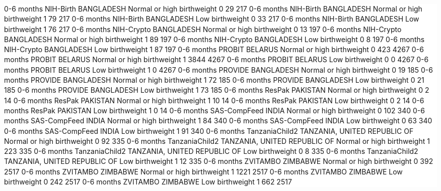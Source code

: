 0-6 months    NIH-Birth        BANGLADESH                     Normal or high birthweight              0       29    217
0-6 months    NIH-Birth        BANGLADESH                     Normal or high birthweight              1       79    217
0-6 months    NIH-Birth        BANGLADESH                     Low birthweight                         0       33    217
0-6 months    NIH-Birth        BANGLADESH                     Low birthweight                         1       76    217
0-6 months    NIH-Crypto       BANGLADESH                     Normal or high birthweight              0       13    197
0-6 months    NIH-Crypto       BANGLADESH                     Normal or high birthweight              1       89    197
0-6 months    NIH-Crypto       BANGLADESH                     Low birthweight                         0        8    197
0-6 months    NIH-Crypto       BANGLADESH                     Low birthweight                         1       87    197
0-6 months    PROBIT           BELARUS                        Normal or high birthweight              0      423   4267
0-6 months    PROBIT           BELARUS                        Normal or high birthweight              1     3844   4267
0-6 months    PROBIT           BELARUS                        Low birthweight                         0        0   4267
0-6 months    PROBIT           BELARUS                        Low birthweight                         1        0   4267
0-6 months    PROVIDE          BANGLADESH                     Normal or high birthweight              0       19    185
0-6 months    PROVIDE          BANGLADESH                     Normal or high birthweight              1       72    185
0-6 months    PROVIDE          BANGLADESH                     Low birthweight                         0       21    185
0-6 months    PROVIDE          BANGLADESH                     Low birthweight                         1       73    185
0-6 months    ResPak           PAKISTAN                       Normal or high birthweight              0        2     14
0-6 months    ResPak           PAKISTAN                       Normal or high birthweight              1       10     14
0-6 months    ResPak           PAKISTAN                       Low birthweight                         0        2     14
0-6 months    ResPak           PAKISTAN                       Low birthweight                         1        0     14
0-6 months    SAS-CompFeed     INDIA                          Normal or high birthweight              0      102    340
0-6 months    SAS-CompFeed     INDIA                          Normal or high birthweight              1       84    340
0-6 months    SAS-CompFeed     INDIA                          Low birthweight                         0       63    340
0-6 months    SAS-CompFeed     INDIA                          Low birthweight                         1       91    340
0-6 months    TanzaniaChild2   TANZANIA, UNITED REPUBLIC OF   Normal or high birthweight              0       92    335
0-6 months    TanzaniaChild2   TANZANIA, UNITED REPUBLIC OF   Normal or high birthweight              1      223    335
0-6 months    TanzaniaChild2   TANZANIA, UNITED REPUBLIC OF   Low birthweight                         0        8    335
0-6 months    TanzaniaChild2   TANZANIA, UNITED REPUBLIC OF   Low birthweight                         1       12    335
0-6 months    ZVITAMBO         ZIMBABWE                       Normal or high birthweight              0      392   2517
0-6 months    ZVITAMBO         ZIMBABWE                       Normal or high birthweight              1     1221   2517
0-6 months    ZVITAMBO         ZIMBABWE                       Low birthweight                         0      242   2517
0-6 months    ZVITAMBO         ZIMBABWE                       Low birthweight                         1      662   2517